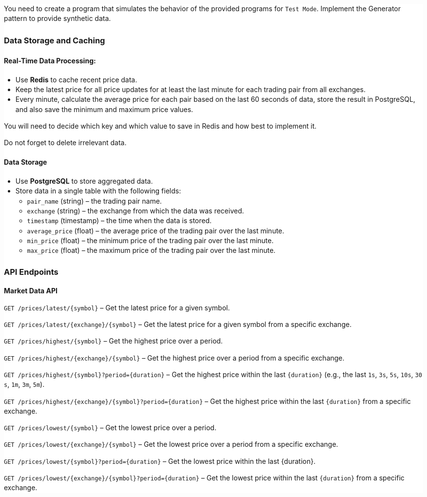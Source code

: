 You need to create a program that simulates the behavior of the provided programs for `Test Mode`.
Implement the Generator pattern to provide synthetic data.

### Data Storage and Caching

#### Real-Time Data Processing:

- Use **Redis** to cache recent price data.
- Keep the latest price for all price updates for at least the last minute for each trading pair from all exchanges.
- Every minute, calculate the average price for each pair based on the last 60 seconds of data, store the result in PostgreSQL, and also save the minimum and maximum price values.

You will need to decide which key and which value to save in Redis and how best to implement it.

Do not forget to delete irrelevant data.

#### Data Storage

- Use **PostgreSQL** to store aggregated data.
- Store data in a single table with the following fields:
  - `pair_name` (string) – the trading pair name.
  - `exchange` (string) – the exchange from which the data was received.
  - `timestamp` (timestamp) – the time when the data is stored.
  - `average_price` (float) – the average price of the trading pair over the last minute.
  - `min_price` (float) – the minimum price of the trading pair over the last minute.
  - `max_price` (float) – the maximum price of the trading pair over the last minute.

### API Endpoints

**Market Data API**

`GET /prices/latest/{symbol}` – Get the latest price for a given symbol.

`GET /prices/latest/{exchange}/{symbol}` – Get the latest price for a given symbol from a specific exchange.

`GET /prices/highest/{symbol}` – Get the highest price over a period.

`GET /prices/highest/{exchange}/{symbol}` – Get the highest price over a period from a specific exchange.

`GET /prices/highest/{symbol}?period={duration}` – Get the highest price within the last `{duration}` (e.g., the last `1s`,  `3s`, `5s`, `10s`, `30s`, `1m`, `3m`, `5m`).

`GET /prices/highest/{exchange}/{symbol}?period={duration}` – Get the highest price within the last `{duration}` from a specific exchange.

`GET /prices/lowest/{symbol}` – Get the lowest price over a period.

`GET /prices/lowest/{exchange}/{symbol}` – Get the lowest price over a period from a specific exchange.

`GET /prices/lowest/{symbol}?period={duration}` – Get the lowest price within the last {duration}.

`GET /prices/lowest/{exchange}/{symbol}?period={duration}` – Get the lowest price within the last `{duration}` from a specific exchange.

